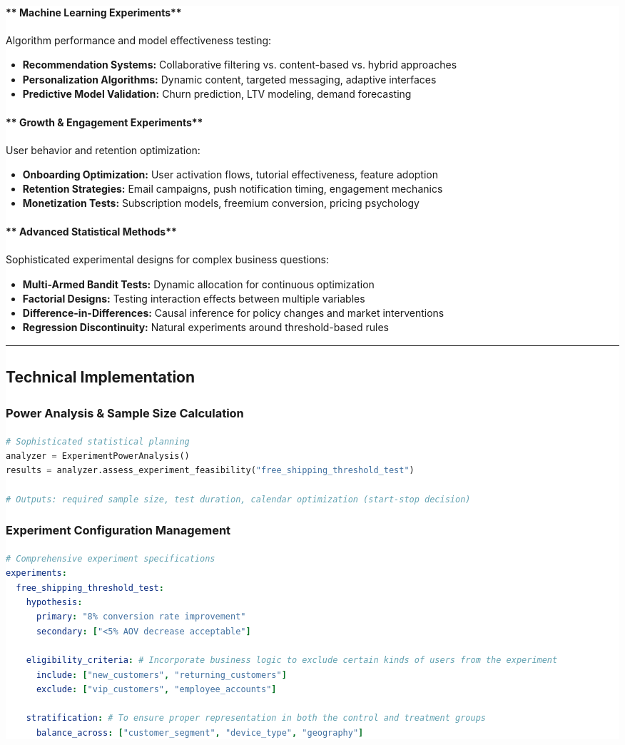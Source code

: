 #### ** Machine Learning Experiments** 
Algorithm performance and model effectiveness testing:

- **Recommendation Systems:** Collaborative filtering vs. content-based vs. hybrid approaches
- **Personalization Algorithms:** Dynamic content, targeted messaging, adaptive interfaces
- **Predictive Model Validation:** Churn prediction, LTV modeling, demand forecasting

#### ** Growth & Engagement Experiments**
User behavior and retention optimization:

- **Onboarding Optimization:** User activation flows, tutorial effectiveness, feature adoption
- **Retention Strategies:** Email campaigns, push notification timing, engagement mechanics
- **Monetization Tests:** Subscription models, freemium conversion, pricing psychology

#### ** Advanced Statistical Methods**
Sophisticated experimental designs for complex business questions:

- **Multi-Armed Bandit Tests:** Dynamic allocation for continuous optimization
- **Factorial Designs:** Testing interaction effects between multiple variables
- **Difference-in-Differences:** Causal inference for policy changes and market interventions
- **Regression Discontinuity:** Natural experiments around threshold-based rules

---

## **Technical Implementation**

### **Power Analysis & Sample Size Calculation**
```python
# Sophisticated statistical planning
analyzer = ExperimentPowerAnalysis()
results = analyzer.assess_experiment_feasibility("free_shipping_threshold_test")

# Outputs: required sample size, test duration, calendar optimization (start-stop decision)
```

### **Experiment Configuration Management**
```yaml
# Comprehensive experiment specifications
experiments:
  free_shipping_threshold_test:
    hypothesis:
      primary: "8% conversion rate improvement"
      secondary: ["<5% AOV decrease acceptable"]
    
    eligibility_criteria: # Incorporate business logic to exclude certain kinds of users from the experiment
      include: ["new_customers", "returning_customers"]
      exclude: ["vip_customers", "employee_accounts"]
      
    stratification: # To ensure proper representation in both the control and treatment groups
      balance_across: ["customer_segment", "device_type", "geography"]
```
